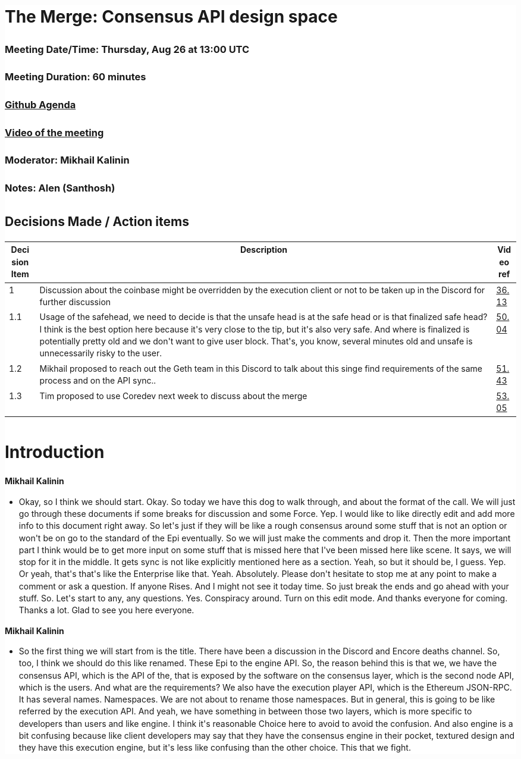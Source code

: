# The Merge: Consensus API design space
### Meeting Date/Time: Thursday, Aug 26 at 13:00 UTC
### Meeting Duration: 60 minutes
### [Github Agenda](https://github.com/ethereum/pm/issues/378)
### [Video of the meeting](https://youtu.be/il0nha1HSiE)
### Moderator: Mikhail Kalinin
### Notes: Alen (Santhosh)

## Decisions Made / Action items
| Decision Item | Description | Video ref |
| ------------- | ----------- | --------- |
|1 |Discussion about the coinbase might be overridden by the execution client or not to be taken up in the Discord for further discussion | [36.13](https://youtu.be/il0nha1HSiE?t=2173)|
|1.1 |Usage of the safehead, we need to decide is that the unsafe head is at the safe head or is that finalized safe head? I think is the best option here because it's very close to the tip, but it's also very safe. And where is finalized is potentially pretty old and we don't want to give user block. That's, you know, several minutes old and unsafe is unnecessarily risky to the user. | [50.04](https://youtu.be/il0nha1HSiE?t=3004)|
|1.2 |Mikhail proposed to reach out the Geth team in this Discord to talk about this singe find requirements of the same process and on the API sync.. | [51.43](https://youtu.be/il0nha1HSiE?t=3083)|
|1.3 |Tim proposed to use Coredev next week to discuss about the merge | [53.05](https://youtu.be/il0nha1HSiE?t=3182)|



# Introduction
**Mikhail Kalinin**
* Okay, so I think we should start. Okay. So today we have this dog to walk through, and about the format of the call. We will just go through these documents if some breaks for discussion and some Force. Yep. I would like to like directly edit and add more info to this document right away. So let's just if they will be like a rough consensus around some stuff that is not an option or won't be on go to the standard of the Epi eventually. So we will just make the comments and drop it. Then the more important part I think would be to get more input on some stuff that is missed here that I've been missed here like scene. It says, we will stop for it in the middle. It gets sync is not like explicitly mentioned here as a section. Yeah, so but it should be, I guess. Yep. Or yeah, that's that's like the Enterprise like that. Yeah. Absolutely. Please don't hesitate to stop me at any point to make a comment or ask a question. If anyone Rises. And I might not see it today time. So just break the ends and go ahead with your stuff. So. Let's start to any, any questions. Yes. Conspiracy around. Turn on this edit mode. And thanks everyone for coming. Thanks a lot. Glad to see you here everyone.

**Mikhail Kalinin**
* So the first thing we will start from is the title. There have been a discussion in the Discord and Encore deaths channel. So, too, I think we should do this like renamed. These Epi to the engine API. So, the reason behind this is that we, we have the consensus API, which is the API of the, that is exposed by the software on the consensus layer, which is the second node API, which is the users. And what are the requirements? We also have the execution player API, which is the Ethereum JSON-RPC. It has several names. Namespaces. We are not about to rename those namespaces. But in general, this is going to be like referred by the execution API. And yeah, we have something in between those two layers, which is more specific to developers than users and like engine. I think it's reasonable Choice here to avoid to avoid the confusion. And also engine is a bit confusing because like client developers may say that they have the consensus engine in their pocket, textured design and they have this execution engine, but it's less like confusing than the other choice. This that we fight. 
